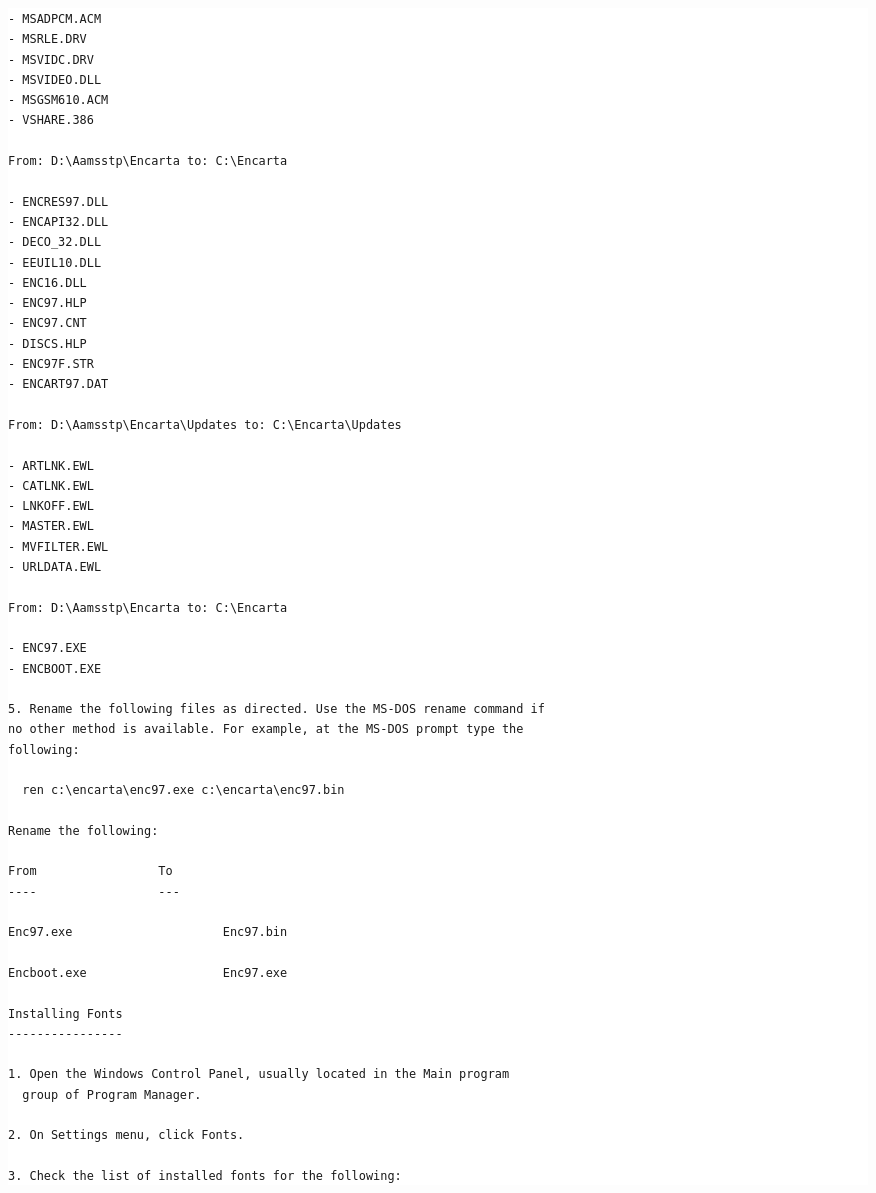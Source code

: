 	- MSADPCM.ACM
	- MSRLE.DRV
	- MSVIDC.DRV
	- MSVIDEO.DLL
	- MSGSM610.ACM
	- VSHARE.386
	
	From: D:\Aamsstp\Encarta to: C:\Encarta
	
	- ENCRES97.DLL
	- ENCAPI32.DLL
	- DECO_32.DLL
	- EEUIL10.DLL
	- ENC16.DLL
	- ENC97.HLP
	- ENC97.CNT
	- DISCS.HLP
	- ENC97F.STR
	- ENCART97.DAT
	
	From: D:\Aamsstp\Encarta\Updates to: C:\Encarta\Updates
	
	- ARTLNK.EWL
	- CATLNK.EWL
	- LNKOFF.EWL
	- MASTER.EWL
	- MVFILTER.EWL
	- URLDATA.EWL
	
	From: D:\Aamsstp\Encarta to: C:\Encarta
	
	- ENC97.EXE
	- ENCBOOT.EXE
	
	5. Rename the following files as directed. Use the MS-DOS rename command if
	no other method is available. For example, at the MS-DOS prompt type the
	following:
	
	  ren c:\encarta\enc97.exe c:\encarta\enc97.bin
	
	Rename the following:
	
	From                 To
	----                 ---
	
	Enc97.exe                     Enc97.bin
	
	Encboot.exe                   Enc97.exe
	
	Installing Fonts
	----------------
	
	1. Open the Windows Control Panel, usually located in the Main program
	  group of Program Manager.
	
	2. On Settings menu, click Fonts.
	
	3. Check the list of installed fonts for the following:
	